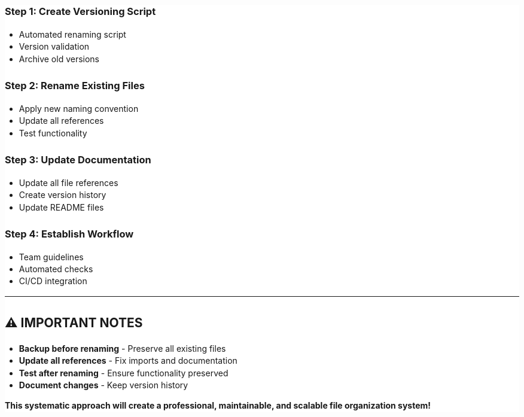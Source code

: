 ### **Step 1: Create Versioning Script**
- Automated renaming script
- Version validation
- Archive old versions

### **Step 2: Rename Existing Files**
- Apply new naming convention
- Update all references
- Test functionality

### **Step 3: Update Documentation**
- Update all file references
- Create version history
- Update README files

### **Step 4: Establish Workflow**
- Team guidelines
- Automated checks
- CI/CD integration

---

## ⚠️ **IMPORTANT NOTES**

- **Backup before renaming** - Preserve all existing files
- **Update all references** - Fix imports and documentation
- **Test after renaming** - Ensure functionality preserved
- **Document changes** - Keep version history

**This systematic approach will create a professional, maintainable, and scalable file organization system!**
